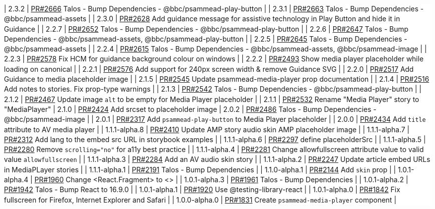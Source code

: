 | 2.3.2 | [PR#2666](https://github.com/bbc/psammead/pull/2666) Talos - Bump Dependencies - @bbc/psammead-play-button |
| 2.3.1 | [PR#2663](https://github.com/bbc/psammead/pull/2663) Talos - Bump Dependencies - @bbc/psammead-assets |
| 2.3.0 | [PR#2628](https://github.com/bbc/psammead/pull/2628) Add guidance message for assistive technology in Play Button and hide it in Guidance |
| 2.2.7 | [PR#2652](https://github.com/bbc/psammead/pull/2652) Talos - Bump Dependencies - @bbc/psammead-play-button |
| 2.2.6 | [PR#2647](https://github.com/bbc/psammead/pull/2647) Talos - Bump Dependencies - @bbc/psammead-assets, @bbc/psammead-play-button |
| 2.2.5 | [PR#2645](https://github.com/bbc/psammead/pull/2645) Talos - Bump Dependencies - @bbc/psammead-assets |
| 2.2.4 | [PR#2615](https://github.com/bbc/psammead/pull/2615) Talos - Bump Dependencies - @bbc/psammead-assets, @bbc/psammead-image |
| 2.2.3 | [PR#2578](https://github.com/bbc/psammead/pull/2578) Fix HCM for guidance background colour on windows |
| 2.2.2 | [PR#2493](https://github.com/bbc/psammead/pull/2493) Show media player placeholder while loading on canonical |
| 2.2.1 | [PR#2576](https://github.com/bbc/psammead/pull/2576) Add support for 240px screen width & remove Guidance SVG |
| 2.2.0 | [PR#2517](https://github.com/bbc/psammead/pull/2517) Add Guidance to media placeholder image |
| 2.1.5 | [PR#2545](https://github.com/bbc/psammead/pull/2545) Update psammead-media-player prop documentation |
| 2.1.4 | [PR#2516](https://github.com/bbc/psammead/pull/2516) Add notes to stories. Fix prop-type warnings |
| 2.1.3 | [PR#2542](https://github.com/bbc/psammead/pull/2542) Talos - Bump Dependencies - @bbc/psammead-play-button |
| 2.1.2 | [PR#2467](https://github.com/bbc/psammead/pull/2476) Update image `alt` to be empty for Media Player placeholder |
| 2.1.1 | [PR#2532](https://github.com/bbc/psammead/pull/2532) Rename "Media Player" story to "MediaPlayer"
| 2.1.0 | [PR#2424](https://github.com/bbc/psammead/pull/2424) Add srcset to placeholder image
| 2.0.2 | [PR#2486](https://github.com/bbc/psammead/pull/2486) Talos - Bump Dependencies - @bbc/psammead-image |
| 2.0.1 | [PR#2317](https://github.com/bbc/psammead/pull/2317) Add `psammead-play-button` to Media Player placeholder |
| 2.0.0 | [PR#2434](https://github.com/bbc/psammead/pull/2434) Add `title` attribute to AV media player |
| 1.1.1-alpha.8 | [PR#2410](https://github.com/bbc/psammead/pull/2410) Update AMP story audio skin AMP placeholder image |
| 1.1.1-alpha.7 | [PR#2312](https://github.com/bbc/psammead/pull/2312) Add lang to the embed src URL in storybook examples |
| 1.1.1-alpha.6 | [PR#2297](https://github.com/bbc/psammead/pull/2297) define placeholderSrc |
| 1.1.1-alpha.5 | [PR#2280](https://github.com/bbc/psammead/pull/2280) Remove `scrolling="no"` for a11y best practice |
| 1.1.1-alpha.4 | [PR#2281](https://github.com/bbc/psammead/pull/2281) Change allowfullscreen attribute value to valid value `allowfullscreen` |
| 1.1.1-alpha.3 | [PR#2284](https://github.com/bbc/psammead/pull/2284) Add an AV audio skin story |
| 1.1.1-alpha.2 | [PR#2247](https://github.com/bbc/psammead/pull/2247) Update article embed URLs in MediaPLayer stories |
| 1.1.1-alpha.1 | [PR#2191](https://github.com/bbc/psammead/pull/2191) Talos - Bump Dependencies |
| 1.1.0-alpha.1 | [PR#2144](https://github.com/bbc/psammead/pull/2144) Add `skin` prop |
| 1.0.1-alpha.4 | [PR#1960](https://github.com/bbc/psammead/pull/1960) Change <React.Fragment> to <> |
| 1.0.1-alpha.3 | [PR#1961](https://github.com/bbc/psammead/pull/1961) Talos - Bump Dependencies |
| 1.0.1-alpha.2 | [PR#1942](https://github.com/bbc/psammead/pull/1942) Talos - Bump React to 16.9.0 |
| 1.0.1-alpha.1 | [PR#1920](https://github.com/bbc/psammead/pull/1920) Use @testing-library-react |
| 1.0.1-alpha.0 | [PR#1842](https://github.com/bbc/psammead/pull/1842) Fix fullscreen for Firefox, Internet Explorer and Safari |
| 1.0.0-alpha.0 | [PR#1831](https://github.com/bbc/psammead/pull/1831) Create `psammead-media-player` component |
